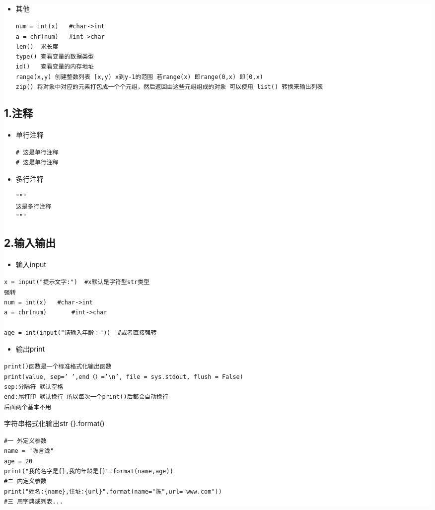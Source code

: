 * 其他
  ```
  num = int(x)   #char->int
  a = chr(num)   #int->char
  len()  求长度
  type() 查看变量的数据类型
  id()   查看变量的内存地址
  range(x,y) 创建整数列表 [x,y) x到y-1的范围 若range(x) 即range(0,x) 即[0,x)
  zip() 将对象中对应的元素打包成一个个元组，然后返回由这些元组组成的对象 可以使用 list() 转换来输出列表
  ```


## 1.注释

* 单行注释    

  ```
  # 这是单行注释
  # 这是单行注释
  ```

* 多行注释

  ```
  """
  这是多行注释
  """
  ```

## 2.输入输出

* 输入input

```
x = input("提示文字:")  #x默认是字符型str类型
强转 
num = int(x)   #char->int
a = chr(num)       #int->char

age = int(input("请输入年龄："))  #或者直接强转
```

* 输出print

```
print()函数是一个标准格式化输出函数
print(value, sep=’ ’,end（）=’\n’, file = sys.stdout, flush = False)
sep:分隔符 默认空格  
end:尾打印 默认换行 所以每次一个print()后都会自动换行 
后面两个基本不用

```

字符串格式化输出str {}.format()
```
#一 外定义参数
name = "陈言泷"
age = 20
print("我的名字是{},我的年龄是{}".format(name,age))
#二 内定义参数
print("姓名:{name},住址:{url}".format(name="陈",url="www.com"))
#三 用字典或列表...
```

